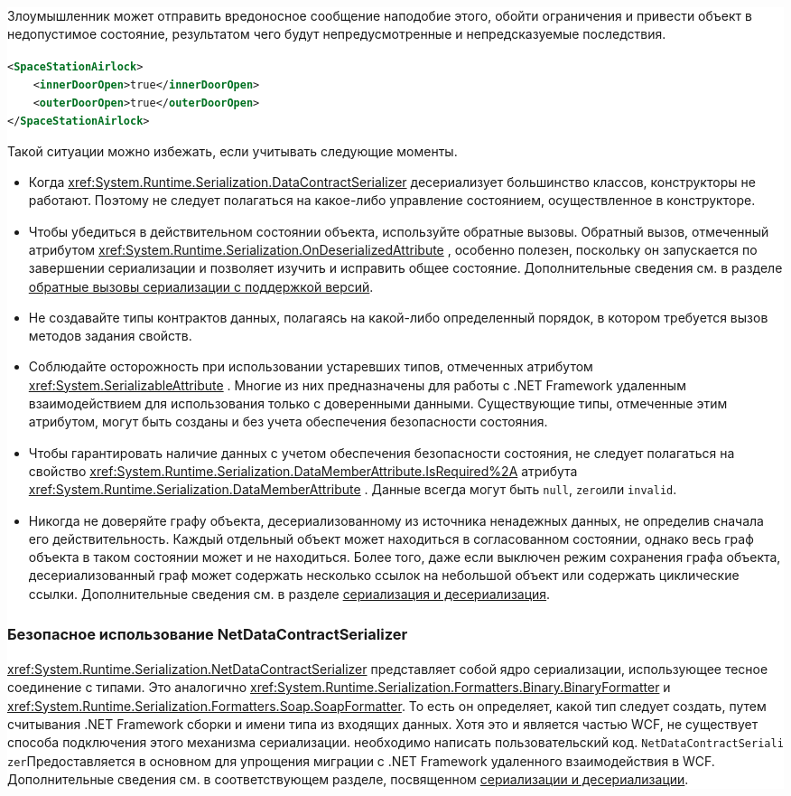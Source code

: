 Злоумышленник может отправить вредоносное сообщение наподобие этого, обойти ограничения и привести объект в недопустимое состояние, результатом чего будут непредусмотренные и непредсказуемые последствия.

```xml
<SpaceStationAirlock>
    <innerDoorOpen>true</innerDoorOpen>
    <outerDoorOpen>true</outerDoorOpen>
</SpaceStationAirlock>
```

Такой ситуации можно избежать, если учитывать следующие моменты.

- Когда <xref:System.Runtime.Serialization.DataContractSerializer> десериализует большинство классов, конструкторы не работают. Поэтому не следует полагаться на какое-либо управление состоянием, осуществленное в конструкторе.

- Чтобы убедиться в действительном состоянии объекта, используйте обратные вызовы. Обратный вызов, отмеченный атрибутом <xref:System.Runtime.Serialization.OnDeserializedAttribute> , особенно полезен, поскольку он запускается по завершении сериализации и позволяет изучить и исправить общее состояние. Дополнительные сведения см. в разделе [обратные вызовы сериализации с поддержкой версий](version-tolerant-serialization-callbacks.md).

- Не создавайте типы контрактов данных, полагаясь на какой-либо определенный порядок, в котором требуется вызов методов задания свойств.

- Соблюдайте осторожность при использовании устаревших типов, отмеченных атрибутом <xref:System.SerializableAttribute> . Многие из них предназначены для работы с .NET Framework удаленным взаимодействием для использования только с доверенными данными. Существующие типы, отмеченные этим атрибутом, могут быть созданы и без учета обеспечения безопасности состояния.

- Чтобы гарантировать наличие данных с учетом обеспечения безопасности состояния, не следует полагаться на свойство <xref:System.Runtime.Serialization.DataMemberAttribute.IsRequired%2A> атрибута <xref:System.Runtime.Serialization.DataMemberAttribute> . Данные всегда могут быть `null`, `zero`или `invalid`.

- Никогда не доверяйте графу объекта, десериализованному из источника ненадежных данных, не определив сначала его действительность. Каждый отдельный объект может находиться в согласованном состоянии, однако весь граф объекта в таком состоянии может и не находиться. Более того, даже если выключен режим сохранения графа объекта, десериализованный граф может содержать несколько ссылок на небольшой объект или содержать циклические ссылки. Дополнительные сведения см. в разделе [сериализация и десериализация](serialization-and-deserialization.md).

### <a name="using-the-netdatacontractserializer-securely"></a>Безопасное использование NetDataContractSerializer

<xref:System.Runtime.Serialization.NetDataContractSerializer> представляет собой ядро сериализации, использующее тесное соединение с типами. Это аналогично <xref:System.Runtime.Serialization.Formatters.Binary.BinaryFormatter> и <xref:System.Runtime.Serialization.Formatters.Soap.SoapFormatter>. То есть он определяет, какой тип следует создать, путем считывания .NET Framework сборки и имени типа из входящих данных. Хотя это и является частью WCF, не существует способа подключения этого механизма сериализации. необходимо написать пользовательский код. `NetDataContractSerializer`Предоставляется в основном для упрощения миграции с .NET Framework удаленного взаимодействия в WCF. Дополнительные сведения см. в соответствующем разделе, посвященном [сериализации и десериализации](serialization-and-deserialization.md).
